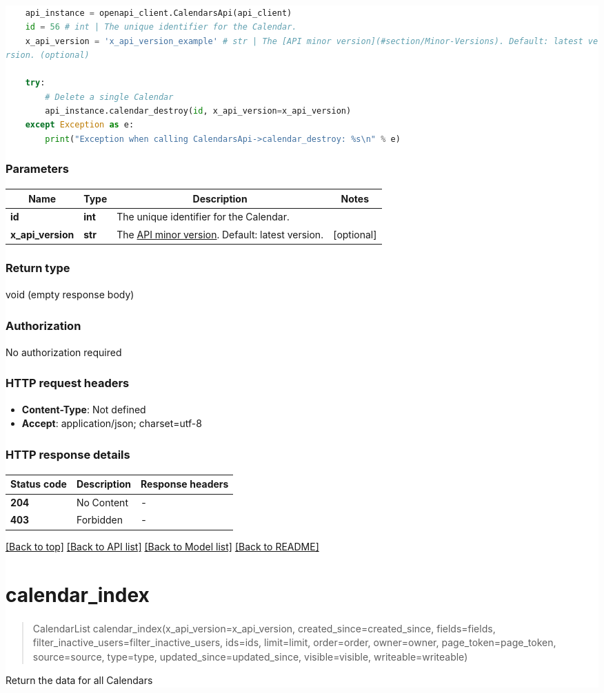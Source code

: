 ```python
    api_instance = openapi_client.CalendarsApi(api_client)
    id = 56 # int | The unique identifier for the Calendar.
    x_api_version = 'x_api_version_example' # str | The [API minor version](#section/Minor-Versions). Default: latest version. (optional)

    try:
        # Delete a single Calendar
        api_instance.calendar_destroy(id, x_api_version=x_api_version)
    except Exception as e:
        print("Exception when calling CalendarsApi->calendar_destroy: %s\n" % e)
```



### Parameters


Name | Type | Description  | Notes
------------- | ------------- | ------------- | -------------
 **id** | **int**| The unique identifier for the Calendar. | 
 **x_api_version** | **str**| The [API minor version](#section/Minor-Versions). Default: latest version. | [optional] 

### Return type

void (empty response body)

### Authorization

No authorization required

### HTTP request headers

 - **Content-Type**: Not defined
 - **Accept**: application/json; charset=utf-8

### HTTP response details

| Status code | Description | Response headers |
|-------------|-------------|------------------|
**204** | No Content |  -  |
**403** | Forbidden |  -  |

[[Back to top]](#) [[Back to API list]](../README.md#documentation-for-api-endpoints) [[Back to Model list]](../README.md#documentation-for-models) [[Back to README]](../README.md)

# **calendar_index**
> CalendarList calendar_index(x_api_version=x_api_version, created_since=created_since, fields=fields, filter_inactive_users=filter_inactive_users, ids=ids, limit=limit, order=order, owner=owner, page_token=page_token, source=source, type=type, updated_since=updated_since, visible=visible, writeable=writeable)

Return the data for all Calendars
